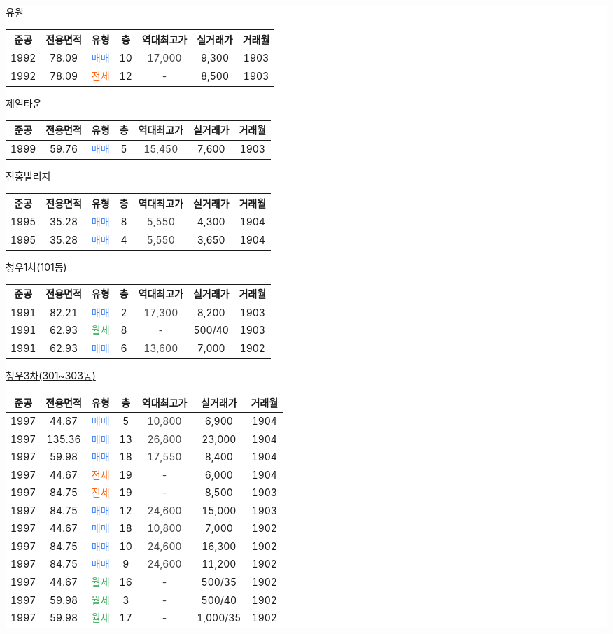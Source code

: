 [유원](https://search.naver.com/search.naver?query=%EA%B2%BD%EC%83%81%EB%B6%81%EB%8F%84+%EA%B2%BD%EC%A3%BC%EC%8B%9C+%ED%99%A9%EC%84%B1%EB%8F%99+%EC%9C%A0%EC%9B%90)

|준공|전용면적|유형|층|역대최고가|실거래가|거래월|
|:---:|:---:|:---:|:---:|:---:|:---:|:---:|
|1992|78.09|<span style="color:#4285f3">매매</span>|10|<span style="color:#444444">17,000</span>|9,300|1903|
|1992|78.09|<span style="color:#ff5a00">전세</span>|12|<span style="color:#444444">-</span>|8,500|1903|

[제일타운](https://search.naver.com/search.naver?query=%EA%B2%BD%EC%83%81%EB%B6%81%EB%8F%84+%EA%B2%BD%EC%A3%BC%EC%8B%9C+%ED%99%A9%EC%84%B1%EB%8F%99+%EC%A0%9C%EC%9D%BC%ED%83%80%EC%9A%B4)

|준공|전용면적|유형|층|역대최고가|실거래가|거래월|
|:---:|:---:|:---:|:---:|:---:|:---:|:---:|
|1999|59.76|<span style="color:#4285f3">매매</span>|5|<span style="color:#444444">15,450</span>|7,600|1903|

[진홍빌리지](https://search.naver.com/search.naver?query=%EA%B2%BD%EC%83%81%EB%B6%81%EB%8F%84+%EA%B2%BD%EC%A3%BC%EC%8B%9C+%ED%99%A9%EC%84%B1%EB%8F%99+%EC%A7%84%ED%99%8D%EB%B9%8C%EB%A6%AC%EC%A7%80)

|준공|전용면적|유형|층|역대최고가|실거래가|거래월|
|:---:|:---:|:---:|:---:|:---:|:---:|:---:|
|1995|35.28|<span style="color:#4285f3">매매</span>|8|<span style="color:#444444">5,550</span>|4,300|1904|
|1995|35.28|<span style="color:#4285f3">매매</span>|4|<span style="color:#444444">5,550</span>|3,650|1904|

[청우1차(101동)](https://search.naver.com/search.naver?query=%EA%B2%BD%EC%83%81%EB%B6%81%EB%8F%84+%EA%B2%BD%EC%A3%BC%EC%8B%9C+%ED%99%A9%EC%84%B1%EB%8F%99+%EC%B2%AD%EC%9A%B01%EC%B0%A8%28101%EB%8F%99%29)

|준공|전용면적|유형|층|역대최고가|실거래가|거래월|
|:---:|:---:|:---:|:---:|:---:|:---:|:---:|
|1991|82.21|<span style="color:#4285f3">매매</span>|2|<span style="color:#444444">17,300</span>|8,200|1903|
|1991|62.93|<span style="color:#34a853">월세</span>|8|<span style="color:#444444">-</span>|500/40|1903|
|1991|62.93|<span style="color:#4285f3">매매</span>|6|<span style="color:#444444">13,600</span>|7,000|1902|

[청우3차(301~303동)](https://search.naver.com/search.naver?query=%EA%B2%BD%EC%83%81%EB%B6%81%EB%8F%84+%EA%B2%BD%EC%A3%BC%EC%8B%9C+%ED%99%A9%EC%84%B1%EB%8F%99+%EC%B2%AD%EC%9A%B03%EC%B0%A8%28301%7E303%EB%8F%99%29)

|준공|전용면적|유형|층|역대최고가|실거래가|거래월|
|:---:|:---:|:---:|:---:|:---:|:---:|:---:|
|1997|44.67|<span style="color:#4285f3">매매</span>|5|<span style="color:#444444">10,800</span>|6,900|1904|
|1997|135.36|<span style="color:#4285f3">매매</span>|13|<span style="color:#444444">26,800</span>|23,000|1904|
|1997|59.98|<span style="color:#4285f3">매매</span>|18|<span style="color:#444444">17,550</span>|8,400|1904|
|1997|44.67|<span style="color:#ff5a00">전세</span>|19|<span style="color:#444444">-</span>|6,000|1904|
|1997|84.75|<span style="color:#ff5a00">전세</span>|19|<span style="color:#444444">-</span>|8,500|1903|
|1997|84.75|<span style="color:#4285f3">매매</span>|12|<span style="color:#444444">24,600</span>|15,000|1903|
|1997|44.67|<span style="color:#4285f3">매매</span>|18|<span style="color:#444444">10,800</span>|7,000|1902|
|1997|84.75|<span style="color:#4285f3">매매</span>|10|<span style="color:#444444">24,600</span>|16,300|1902|
|1997|84.75|<span style="color:#4285f3">매매</span>|9|<span style="color:#444444">24,600</span>|11,200|1902|
|1997|44.67|<span style="color:#34a853">월세</span>|16|<span style="color:#444444">-</span>|500/35|1902|
|1997|59.98|<span style="color:#34a853">월세</span>|3|<span style="color:#444444">-</span>|500/40|1902|
|1997|59.98|<span style="color:#34a853">월세</span>|17|<span style="color:#444444">-</span>|1,000/35|1902|
